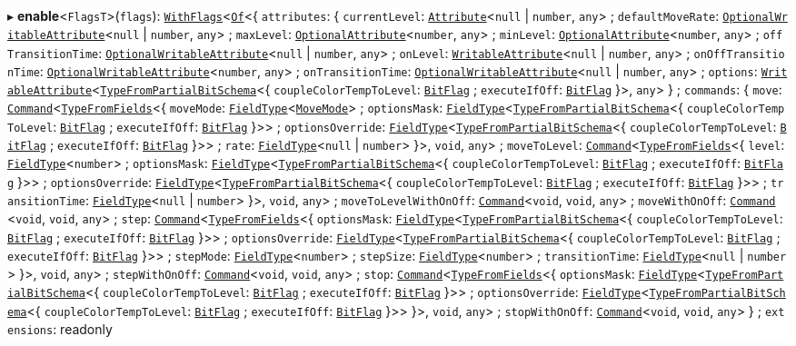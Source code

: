 ▸ **enable**\<`FlagsT`\>(`flags`): [`WithFlags`](../modules/cluster_export.ElementModifier.md#withflags)\<[`Of`](cluster_export.ClusterType.Of.md)\<\{ `attributes`: \{ `currentLevel`: [`Attribute`](cluster_export.Attribute.md)\<``null`` \| `number`, `any`\> ; `defaultMoveRate`: [`OptionalWritableAttribute`](cluster_export.OptionalWritableAttribute.md)\<``null`` \| `number`, `any`\> ; `maxLevel`: [`OptionalAttribute`](cluster_export.OptionalAttribute.md)\<`number`, `any`\> ; `minLevel`: [`OptionalAttribute`](cluster_export.OptionalAttribute.md)\<`number`, `any`\> ; `offTransitionTime`: [`OptionalWritableAttribute`](cluster_export.OptionalWritableAttribute.md)\<``null`` \| `number`, `any`\> ; `onLevel`: [`WritableAttribute`](cluster_export.WritableAttribute.md)\<``null`` \| `number`, `any`\> ; `onOffTransitionTime`: [`OptionalWritableAttribute`](cluster_export.OptionalWritableAttribute.md)\<`number`, `any`\> ; `onTransitionTime`: [`OptionalWritableAttribute`](cluster_export.OptionalWritableAttribute.md)\<``null`` \| `number`, `any`\> ; `options`: [`WritableAttribute`](cluster_export.WritableAttribute.md)\<[`TypeFromPartialBitSchema`](../modules/schema_export.md#typefrompartialbitschema)\<\{ `coupleColorTempToLevel`: [`BitFlag`](../modules/schema_export.md#bitflag) ; `executeIfOff`: [`BitFlag`](../modules/schema_export.md#bitflag)  }\>, `any`\>  } ; `commands`: \{ `move`: [`Command`](cluster_export.Command.md)\<[`TypeFromFields`](../modules/tlv_export.md#typefromfields)\<\{ `moveMode`: [`FieldType`](tlv_export.FieldType.md)\<[`MoveMode`](../enums/cluster_export.PulseWidthModulation.MoveMode.md)\> ; `optionsMask`: [`FieldType`](tlv_export.FieldType.md)\<[`TypeFromPartialBitSchema`](../modules/schema_export.md#typefrompartialbitschema)\<\{ `coupleColorTempToLevel`: [`BitFlag`](../modules/schema_export.md#bitflag) ; `executeIfOff`: [`BitFlag`](../modules/schema_export.md#bitflag)  }\>\> ; `optionsOverride`: [`FieldType`](tlv_export.FieldType.md)\<[`TypeFromPartialBitSchema`](../modules/schema_export.md#typefrompartialbitschema)\<\{ `coupleColorTempToLevel`: [`BitFlag`](../modules/schema_export.md#bitflag) ; `executeIfOff`: [`BitFlag`](../modules/schema_export.md#bitflag)  }\>\> ; `rate`: [`FieldType`](tlv_export.FieldType.md)\<``null`` \| `number`\>  }\>, `void`, `any`\> ; `moveToLevel`: [`Command`](cluster_export.Command.md)\<[`TypeFromFields`](../modules/tlv_export.md#typefromfields)\<\{ `level`: [`FieldType`](tlv_export.FieldType.md)\<`number`\> ; `optionsMask`: [`FieldType`](tlv_export.FieldType.md)\<[`TypeFromPartialBitSchema`](../modules/schema_export.md#typefrompartialbitschema)\<\{ `coupleColorTempToLevel`: [`BitFlag`](../modules/schema_export.md#bitflag) ; `executeIfOff`: [`BitFlag`](../modules/schema_export.md#bitflag)  }\>\> ; `optionsOverride`: [`FieldType`](tlv_export.FieldType.md)\<[`TypeFromPartialBitSchema`](../modules/schema_export.md#typefrompartialbitschema)\<\{ `coupleColorTempToLevel`: [`BitFlag`](../modules/schema_export.md#bitflag) ; `executeIfOff`: [`BitFlag`](../modules/schema_export.md#bitflag)  }\>\> ; `transitionTime`: [`FieldType`](tlv_export.FieldType.md)\<``null`` \| `number`\>  }\>, `void`, `any`\> ; `moveToLevelWithOnOff`: [`Command`](cluster_export.Command.md)\<`void`, `void`, `any`\> ; `moveWithOnOff`: [`Command`](cluster_export.Command.md)\<`void`, `void`, `any`\> ; `step`: [`Command`](cluster_export.Command.md)\<[`TypeFromFields`](../modules/tlv_export.md#typefromfields)\<\{ `optionsMask`: [`FieldType`](tlv_export.FieldType.md)\<[`TypeFromPartialBitSchema`](../modules/schema_export.md#typefrompartialbitschema)\<\{ `coupleColorTempToLevel`: [`BitFlag`](../modules/schema_export.md#bitflag) ; `executeIfOff`: [`BitFlag`](../modules/schema_export.md#bitflag)  }\>\> ; `optionsOverride`: [`FieldType`](tlv_export.FieldType.md)\<[`TypeFromPartialBitSchema`](../modules/schema_export.md#typefrompartialbitschema)\<\{ `coupleColorTempToLevel`: [`BitFlag`](../modules/schema_export.md#bitflag) ; `executeIfOff`: [`BitFlag`](../modules/schema_export.md#bitflag)  }\>\> ; `stepMode`: [`FieldType`](tlv_export.FieldType.md)\<`number`\> ; `stepSize`: [`FieldType`](tlv_export.FieldType.md)\<`number`\> ; `transitionTime`: [`FieldType`](tlv_export.FieldType.md)\<``null`` \| `number`\>  }\>, `void`, `any`\> ; `stepWithOnOff`: [`Command`](cluster_export.Command.md)\<`void`, `void`, `any`\> ; `stop`: [`Command`](cluster_export.Command.md)\<[`TypeFromFields`](../modules/tlv_export.md#typefromfields)\<\{ `optionsMask`: [`FieldType`](tlv_export.FieldType.md)\<[`TypeFromPartialBitSchema`](../modules/schema_export.md#typefrompartialbitschema)\<\{ `coupleColorTempToLevel`: [`BitFlag`](../modules/schema_export.md#bitflag) ; `executeIfOff`: [`BitFlag`](../modules/schema_export.md#bitflag)  }\>\> ; `optionsOverride`: [`FieldType`](tlv_export.FieldType.md)\<[`TypeFromPartialBitSchema`](../modules/schema_export.md#typefrompartialbitschema)\<\{ `coupleColorTempToLevel`: [`BitFlag`](../modules/schema_export.md#bitflag) ; `executeIfOff`: [`BitFlag`](../modules/schema_export.md#bitflag)  }\>\>  }\>, `void`, `any`\> ; `stopWithOnOff`: [`Command`](cluster_export.Command.md)\<`void`, `void`, `any`\>  } ; `extensions`: readonly